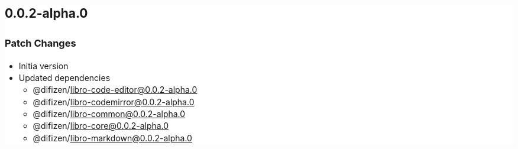 ## 0.0.2-alpha.0

### Patch Changes

- Initia version
- Updated dependencies
  - @difizen/libro-code-editor@0.0.2-alpha.0
  - @difizen/libro-codemirror@0.0.2-alpha.0
  - @difizen/libro-common@0.0.2-alpha.0
  - @difizen/libro-core@0.0.2-alpha.0
  - @difizen/libro-markdown@0.0.2-alpha.0
